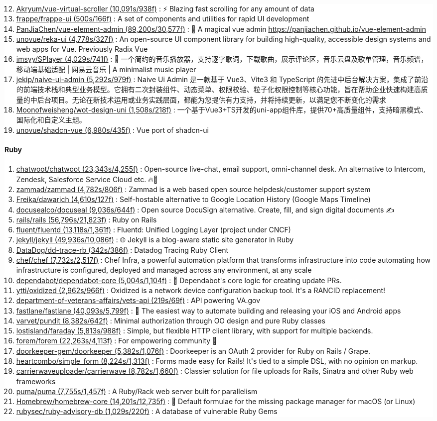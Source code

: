 12. [Akryum/vue-virtual-scroller (10,091s/938f)](https://github.com/Akryum/vue-virtual-scroller) : ⚡️ Blazing fast scrolling for any amount of data
13. [frappe/frappe-ui (500s/166f)](https://github.com/frappe/frappe-ui) : A set of components and utilities for rapid UI development
14. [PanJiaChen/vue-element-admin (89,200s/30,577f)](https://github.com/PanJiaChen/vue-element-admin) : 🎉 A magical vue admin https://panjiachen.github.io/vue-element-admin
15. [unovue/reka-ui (4,778s/327f)](https://github.com/unovue/reka-ui) : An open-source UI component library for building high-quality, accessible design systems and web apps for Vue. Previously Radix Vue
16. [imsyy/SPlayer (4,029s/741f)](https://github.com/imsyy/SPlayer) : 🎉 一个简约的音乐播放器，支持逐字歌词，下载歌曲，展示评论区，音乐云盘及歌单管理，音乐频谱，移动端基础适配 | 网易云音乐 | A minimalist music player
17. [jekip/naive-ui-admin (5,292s/979f)](https://github.com/jekip/naive-ui-admin) : Naive Ui Admin 是一款基于 Vue3、Vite3 和 TypeScript 的先进中后台解决方案，集成了前沿的前端技术栈和典型业务模型。它拥有二次封装组件、动态菜单、权限校验、粒子化权限控制等核心功能，旨在帮助企业快速构建高质量的中后台项目。无论在新技术运用或业务实践层面，都能为您提供有力支持，并将持续更新，以满足您不断变化的需求
18. [Moonofweisheng/wot-design-uni (1,508s/218f)](https://github.com/Moonofweisheng/wot-design-uni) : 一个基于Vue3+TS开发的uni-app组件库，提供70+高质量组件，支持暗黑模式、国际化和自定义主题。
19. [unovue/shadcn-vue (6,980s/435f)](https://github.com/unovue/shadcn-vue) : Vue port of shadcn-ui

#### Ruby
1. [chatwoot/chatwoot (23,343s/4,255f)](https://github.com/chatwoot/chatwoot) : Open-source live-chat, email support, omni-channel desk. An alternative to Intercom, Zendesk, Salesforce Service Cloud etc. 🔥💬
2. [zammad/zammad (4,782s/806f)](https://github.com/zammad/zammad) : Zammad is a web based open source helpdesk/customer support system
3. [Freika/dawarich (4,610s/127f)](https://github.com/Freika/dawarich) : Self-hostable alternative to Google Location History (Google Maps Timeline)
4. [docusealco/docuseal (9,036s/644f)](https://github.com/docusealco/docuseal) : Open source DocuSign alternative. Create, fill, and sign digital documents ✍️
5. [rails/rails (56,796s/21,823f)](https://github.com/rails/rails) : Ruby on Rails
6. [fluent/fluentd (13,118s/1,361f)](https://github.com/fluent/fluentd) : Fluentd: Unified Logging Layer (project under CNCF)
7. [jekyll/jekyll (49,936s/10,086f)](https://github.com/jekyll/jekyll) : 🌐 Jekyll is a blog-aware static site generator in Ruby
8. [DataDog/dd-trace-rb (342s/386f)](https://github.com/DataDog/dd-trace-rb) : Datadog Tracing Ruby Client
9. [chef/chef (7,732s/2,517f)](https://github.com/chef/chef) : Chef Infra, a powerful automation platform that transforms infrastructure into code automating how infrastructure is configured, deployed and managed across any environment, at any scale
10. [dependabot/dependabot-core (5,004s/1,104f)](https://github.com/dependabot/dependabot-core) : 🤖 Dependabot's core logic for creating update PRs.
11. [ytti/oxidized (2,962s/966f)](https://github.com/ytti/oxidized) : Oxidized is a network device configuration backup tool. It's a RANCID replacement!
12. [department-of-veterans-affairs/vets-api (219s/69f)](https://github.com/department-of-veterans-affairs/vets-api) : API powering VA.gov
13. [fastlane/fastlane (40,093s/5,799f)](https://github.com/fastlane/fastlane) : 🚀 The easiest way to automate building and releasing your iOS and Android apps
14. [varvet/pundit (8,382s/642f)](https://github.com/varvet/pundit) : Minimal authorization through OO design and pure Ruby classes
15. [lostisland/faraday (5,813s/988f)](https://github.com/lostisland/faraday) : Simple, but flexible HTTP client library, with support for multiple backends.
16. [forem/forem (22,263s/4,113f)](https://github.com/forem/forem) : For empowering community 🌱
17. [doorkeeper-gem/doorkeeper (5,382s/1,076f)](https://github.com/doorkeeper-gem/doorkeeper) : Doorkeeper is an OAuth 2 provider for Ruby on Rails / Grape.
18. [heartcombo/simple_form (8,224s/1,313f)](https://github.com/heartcombo/simple_form) : Forms made easy for Rails! It's tied to a simple DSL, with no opinion on markup.
19. [carrierwaveuploader/carrierwave (8,782s/1,660f)](https://github.com/carrierwaveuploader/carrierwave) : Classier solution for file uploads for Rails, Sinatra and other Ruby web frameworks
20. [puma/puma (7,755s/1,457f)](https://github.com/puma/puma) : A Ruby/Rack web server built for parallelism
21. [Homebrew/homebrew-core (14,201s/12,735f)](https://github.com/Homebrew/homebrew-core) : 🍻 Default formulae for the missing package manager for macOS (or Linux)
22. [rubysec/ruby-advisory-db (1,029s/220f)](https://github.com/rubysec/ruby-advisory-db) : A database of vulnerable Ruby Gems
